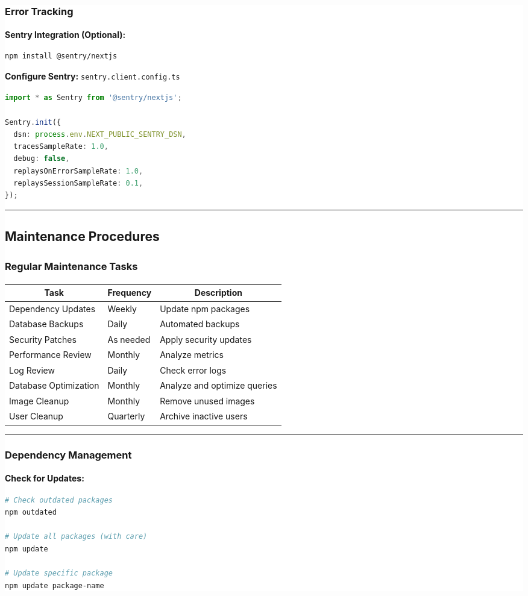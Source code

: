 
### Error Tracking

**Sentry Integration (Optional):**

```bash
npm install @sentry/nextjs
```

**Configure Sentry:** `sentry.client.config.ts`

```typescript
import * as Sentry from '@sentry/nextjs';

Sentry.init({
  dsn: process.env.NEXT_PUBLIC_SENTRY_DSN,
  tracesSampleRate: 1.0,
  debug: false,
  replaysOnErrorSampleRate: 1.0,
  replaysSessionSampleRate: 0.1,
});
```

---

## Maintenance Procedures

### Regular Maintenance Tasks

| Task | Frequency | Description |
|------|-----------|-------------|
| Dependency Updates | Weekly | Update npm packages |
| Database Backups | Daily | Automated backups |
| Security Patches | As needed | Apply security updates |
| Performance Review | Monthly | Analyze metrics |
| Log Review | Daily | Check error logs |
| Database Optimization | Monthly | Analyze and optimize queries |
| Image Cleanup | Monthly | Remove unused images |
| User Cleanup | Quarterly | Archive inactive users |

---

### Dependency Management

**Check for Updates:**

```bash
# Check outdated packages
npm outdated

# Update all packages (with care)
npm update

# Update specific package
npm update package-name
```
